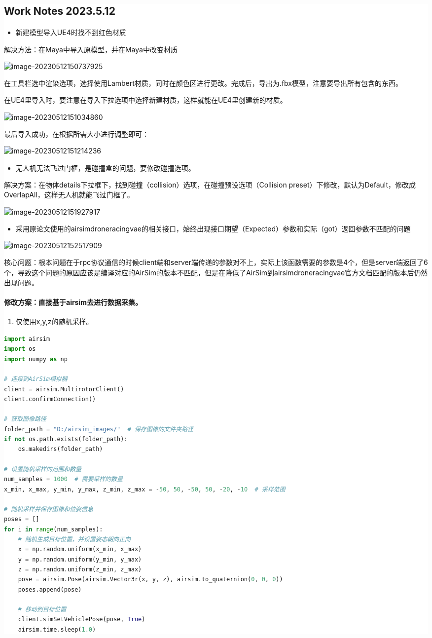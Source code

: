 ## Work Notes 2023.5.12

* 新建模型导入UE4时找不到红色材质

解决方法：在Maya中导入原模型，并在Maya中改变材质

![image-20230512150737925](C:\Users\Lenovo\AppData\Roaming\Typora\typora-user-images\image-20230512150737925.png)

在工具栏选中渲染选项，选择使用Lambert材质，同时在颜色区进行更改。完成后，导出为.fbx模型，注意要导出所有包含的东西。

在UE4里导入时，要注意在导入下拉选项中选择新建材质，这样就能在UE4里创建新的材质。

![image-20230512151034860](C:\Users\Lenovo\AppData\Roaming\Typora\typora-user-images\image-20230512151034860.png)

最后导入成功，在根据所需大小进行调整即可：

![image-20230512151214236](C:\Users\Lenovo\AppData\Roaming\Typora\typora-user-images\image-20230512151214236.png)

* 无人机无法飞过门框，是碰撞盒的问题，要修改碰撞选项。

解决方案：在物体details下拉框下，找到碰撞（collision）选项，在碰撞预设选项（Collision preset）下修改，默认为Default，修改成OverlapAll，这样无人机就能飞过门框了。

![image-20230512151927917](C:\Users\Lenovo\AppData\Roaming\Typora\typora-user-images\image-20230512151927917.png)

* 采用原论文使用的airsimdroneracingvae的相关接口，始终出现接口期望（Expected）参数和实际（got）返回参数不匹配的问题

![image-20230512152517909](C:\Users\Lenovo\AppData\Roaming\Typora\typora-user-images\image-20230512152517909.png)

核心问题：根本问题在于rpc协议通信的时候client端和server端传递的参数对不上，实际上该函数需要的参数是4个，但是server端返回了6个，导致这个问题的原因应该是编译对应的AirSim的版本不匹配，但是在降低了AirSim到airsimdroneracingvae官方文档匹配的版本后仍然出现问题。

#### 修改方案：直接基于airsim去进行数据采集。

1. 仅使用x,y,z的随机采样。

```python
import airsim
import os
import numpy as np

# 连接到AirSim模拟器
client = airsim.MultirotorClient()
client.confirmConnection()

# 获取图像路径
folder_path = "D:/airsim_images/"  # 保存图像的文件夹路径
if not os.path.exists(folder_path):
    os.makedirs(folder_path)

# 设置随机采样的范围和数量
num_samples = 1000  # 需要采样的数量
x_min, x_max, y_min, y_max, z_min, z_max = -50, 50, -50, 50, -20, -10  # 采样范围

# 随机采样并保存图像和位姿信息
poses = []
for i in range(num_samples):
    # 随机生成目标位置，并设置姿态朝向正向
    x = np.random.uniform(x_min, x_max)
    y = np.random.uniform(y_min, y_max)
    z = np.random.uniform(z_min, z_max)
    pose = airsim.Pose(airsim.Vector3r(x, y, z), airsim.to_quaternion(0, 0, 0))
    poses.append(pose)

    # 移动到目标位置
    client.simSetVehiclePose(pose, True)
    airsim.time.sleep(1.0)
```